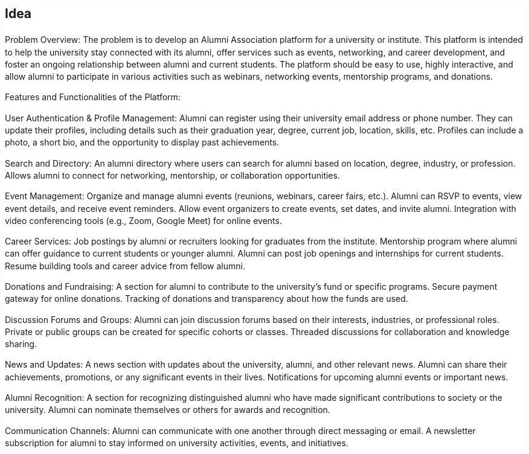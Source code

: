 ## Idea

Problem Overview:
     The problem is to develop an Alumni Association platform for a university or institute. This platform is intended to help the university stay connected with its alumni, offer services such as events, networking, and career development, and foster an ongoing relationship between alumni and current students. The platform should be easy to use, highly interactive, and allow alumni to participate in various activities such as webinars, networking events, mentorship programs, and donations.

Features and Functionalities of the Platform:

User Authentication & Profile Management:
     Alumni can register using their university email address or phone number.
     They can update their profiles, including details such as their graduation year, degree, current job, location, skills, etc.
     Profiles can include a photo, a short bio, and the opportunity to display past achievements.
     
Search and Directory:
     An alumni directory where users can search for alumni based on location, degree, industry, or profession.
     Allows alumni to connect for networking, mentorship, or collaboration opportunities.
     
Event Management:
     Organize and manage alumni events (reunions, webinars, career fairs, etc.).
     Alumni can RSVP to events, view event details, and receive event reminders.
     Allow event organizers to create events, set dates, and invite alumni.
     Integration with video conferencing tools (e.g., Zoom, Google Meet) for online events.
     
Career Services:
    Job postings by alumni or recruiters looking for graduates from the institute.
    Mentorship program where alumni can offer guidance to current students or younger alumni.
    Alumni can post job openings and internships for current students.
    Resume building tools and career advice from fellow alumni.
    
Donations and Fundraising:
    A section for alumni to contribute to the university’s fund or specific programs.
    Secure payment gateway for online donations.
    Tracking of donations and transparency about how the funds are used.
    
Discussion Forums and Groups:
    Alumni can join discussion forums based on their interests, industries, or professional roles.
    Private or public groups can be created for specific cohorts or classes.
    Threaded discussions for collaboration and knowledge sharing.
    
News and Updates:
    A news section with updates about the university, alumni, and other relevant news.
    Alumni can share their achievements, promotions, or any significant events in their lives.
    Notifications for upcoming alumni events or important news.
    
Alumni Recognition:
    A section for recognizing distinguished alumni who have made significant contributions to society or the university.
    Alumni can nominate themselves or others for awards and recognition.
    
Communication Channels:
    Alumni can communicate with one another through direct messaging or email.
    A newsletter subscription for alumni to stay informed on university activities, events, and initiatives.
    
